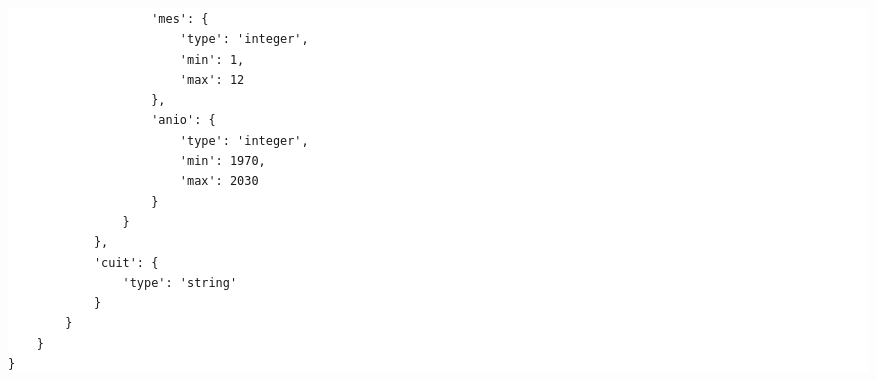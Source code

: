 ```
					'mes': {
						'type': 'integer',
						'min': 1,
						'max': 12
					},
					'anio': {
						'type': 'integer',
						'min': 1970,
						'max': 2030
					}
				}
			},
			'cuit': {
				'type': 'string'
			}
		}
	}
}
```
